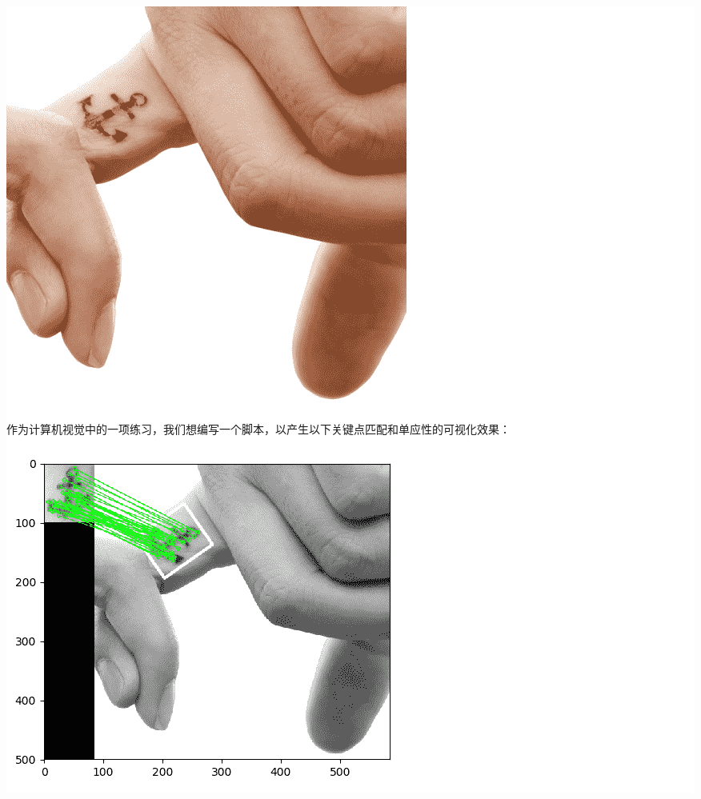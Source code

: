 ![](img/48a057d0-ebb3-4154-a29f-b5dd172498e7.png)

作为计算机视觉中的一项练习，我们想编写一个脚本，以产生以下关键点匹配和单应性的可视化效果：

![](img/86e201a3-bc85-415d-ba73-8c3da4c00963.png)
